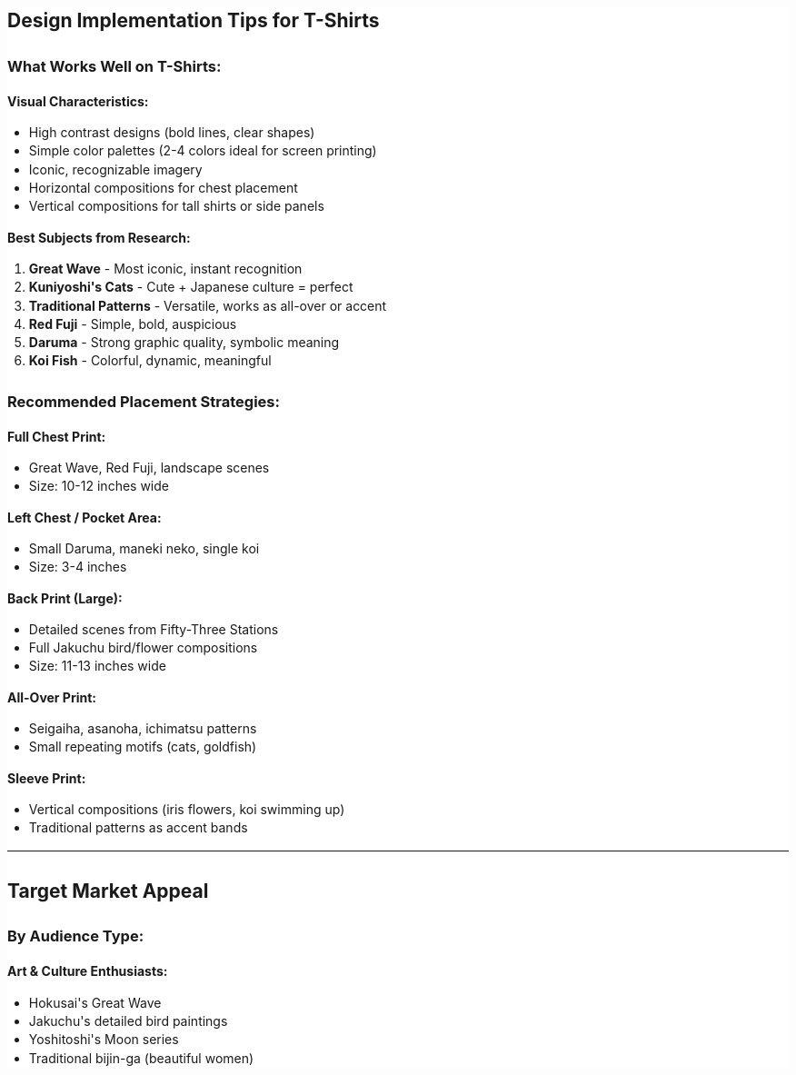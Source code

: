 
## Design Implementation Tips for T-Shirts

### What Works Well on T-Shirts:

**Visual Characteristics:**
- High contrast designs (bold lines, clear shapes)
- Simple color palettes (2-4 colors ideal for screen printing)
- Iconic, recognizable imagery
- Horizontal compositions for chest placement
- Vertical compositions for tall shirts or side panels

**Best Subjects from Research:**
1. **Great Wave** - Most iconic, instant recognition
2. **Kuniyoshi's Cats** - Cute + Japanese culture = perfect
3. **Traditional Patterns** - Versatile, works as all-over or accent
4. **Red Fuji** - Simple, bold, auspicious
5. **Daruma** - Strong graphic quality, symbolic meaning
6. **Koi Fish** - Colorful, dynamic, meaningful

### Recommended Placement Strategies:

**Full Chest Print:**
- Great Wave, Red Fuji, landscape scenes
- Size: 10-12 inches wide

**Left Chest / Pocket Area:**
- Small Daruma, maneki neko, single koi
- Size: 3-4 inches

**Back Print (Large):**
- Detailed scenes from Fifty-Three Stations
- Full Jakuchu bird/flower compositions
- Size: 11-13 inches wide

**All-Over Print:**
- Seigaiha, asanoha, ichimatsu patterns
- Small repeating motifs (cats, goldfish)

**Sleeve Print:**
- Vertical compositions (iris flowers, koi swimming up)
- Traditional patterns as accent bands

---

## Target Market Appeal

### By Audience Type:

**Art & Culture Enthusiasts:**
- Hokusai's Great Wave
- Jakuchu's detailed bird paintings
- Yoshitoshi's Moon series
- Traditional bijin-ga (beautiful women)
